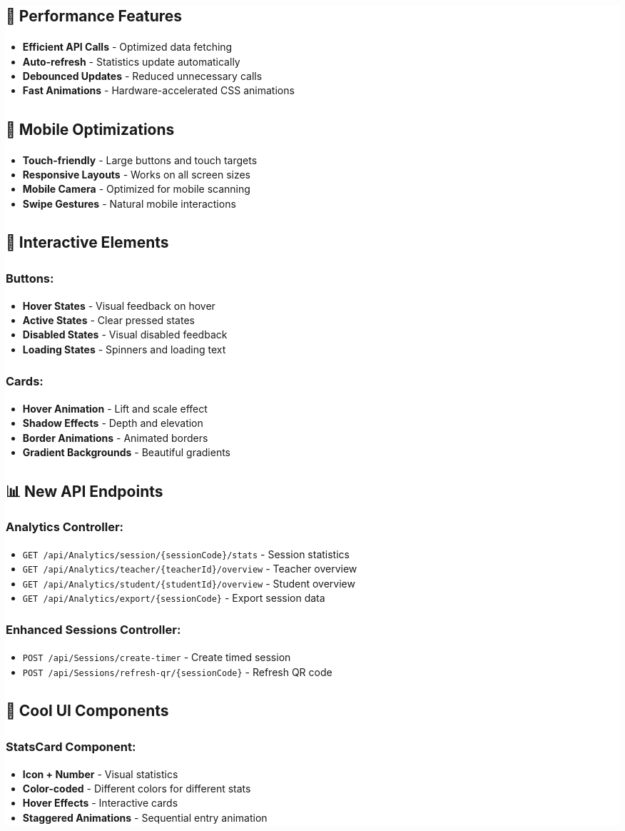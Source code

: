 ## 🚀 **Performance Features**

- **Efficient API Calls** - Optimized data fetching
- **Auto-refresh** - Statistics update automatically
- **Debounced Updates** - Reduced unnecessary calls
- **Fast Animations** - Hardware-accelerated CSS animations

## 📱 **Mobile Optimizations**

- **Touch-friendly** - Large buttons and touch targets
- **Responsive Layouts** - Works on all screen sizes
- **Mobile Camera** - Optimized for mobile scanning
- **Swipe Gestures** - Natural mobile interactions

## 🎯 **Interactive Elements**

### Buttons:
- **Hover States** - Visual feedback on hover
- **Active States** - Clear pressed states
- **Disabled States** - Visual disabled feedback
- **Loading States** - Spinners and loading text

### Cards:
- **Hover Animation** - Lift and scale effect
- **Shadow Effects** - Depth and elevation
- **Border Animations** - Animated borders
- **Gradient Backgrounds** - Beautiful gradients

## 📊 **New API Endpoints**

### Analytics Controller:
- `GET /api/Analytics/session/{sessionCode}/stats` - Session statistics
- `GET /api/Analytics/teacher/{teacherId}/overview` - Teacher overview
- `GET /api/Analytics/student/{studentId}/overview` - Student overview
- `GET /api/Analytics/export/{sessionCode}` - Export session data

### Enhanced Sessions Controller:
- `POST /api/Sessions/create-timer` - Create timed session
- `POST /api/Sessions/refresh-qr/{sessionCode}` - Refresh QR code

## 🎉 **Cool UI Components**

### StatsCard Component:
- **Icon + Number** - Visual statistics
- **Color-coded** - Different colors for different stats
- **Hover Effects** - Interactive cards
- **Staggered Animations** - Sequential entry animation
